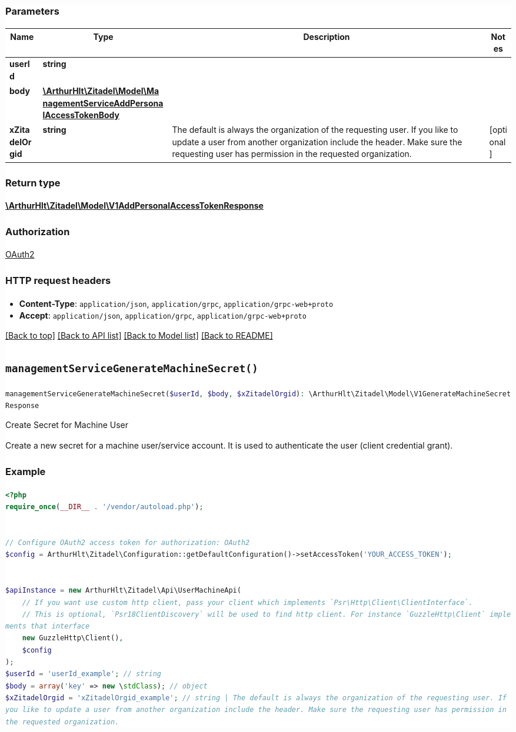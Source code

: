 ### Parameters

Name | Type | Description  | Notes
------------- | ------------- | ------------- | -------------
 **userId** | **string**|  |
 **body** | [**\ArthurHlt\Zitadel\Model\ManagementServiceAddPersonalAccessTokenBody**](../Model/ManagementServiceAddPersonalAccessTokenBody.md)|  |
 **xZitadelOrgid** | **string**| The default is always the organization of the requesting user. If you like to update a user from another organization include the header. Make sure the requesting user has permission in the requested organization. | [optional]

### Return type

[**\ArthurHlt\Zitadel\Model\V1AddPersonalAccessTokenResponse**](../Model/V1AddPersonalAccessTokenResponse.md)

### Authorization

[OAuth2](../../README.md#OAuth2)

### HTTP request headers

- **Content-Type**: `application/json`, `application/grpc`, `application/grpc-web+proto`
- **Accept**: `application/json`, `application/grpc`, `application/grpc-web+proto`

[[Back to top]](#) [[Back to API list]](../../README.md#endpoints)
[[Back to Model list]](../../README.md#models)
[[Back to README]](../../README.md)

## `managementServiceGenerateMachineSecret()`

```php
managementServiceGenerateMachineSecret($userId, $body, $xZitadelOrgid): \ArthurHlt\Zitadel\Model\V1GenerateMachineSecretResponse
```

Create Secret for Machine User

Create a new secret for a machine user/service account. It is used to authenticate the user (client credential grant).

### Example

```php
<?php
require_once(__DIR__ . '/vendor/autoload.php');


// Configure OAuth2 access token for authorization: OAuth2
$config = ArthurHlt\Zitadel\Configuration::getDefaultConfiguration()->setAccessToken('YOUR_ACCESS_TOKEN');


$apiInstance = new ArthurHlt\Zitadel\Api\UserMachineApi(
    // If you want use custom http client, pass your client which implements `Psr\Http\Client\ClientInterface`.
    // This is optional, `Psr18ClientDiscovery` will be used to find http client. For instance `GuzzleHttp\Client` implements that interface
    new GuzzleHttp\Client(),
    $config
);
$userId = 'userId_example'; // string
$body = array('key' => new \stdClass); // object
$xZitadelOrgid = 'xZitadelOrgid_example'; // string | The default is always the organization of the requesting user. If you like to update a user from another organization include the header. Make sure the requesting user has permission in the requested organization.
```